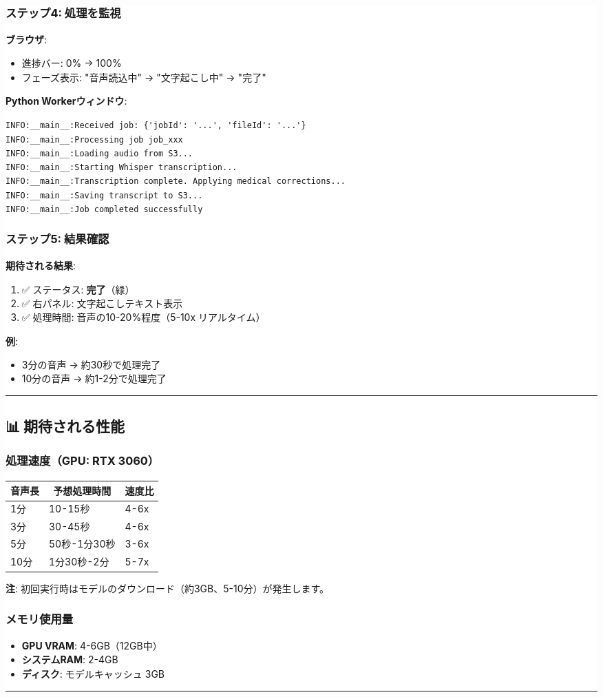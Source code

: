 ### ステップ4: 処理を監視

**ブラウザ**:
- 進捗バー: 0% → 100%
- フェーズ表示: "音声読込中" → "文字起こし中" → "完了"

**Python Workerウィンドウ**:
```
INFO:__main__:Received job: {'jobId': '...', 'fileId': '...'}
INFO:__main__:Processing job job_xxx
INFO:__main__:Loading audio from S3...
INFO:__main__:Starting Whisper transcription...
INFO:__main__:Transcription complete. Applying medical corrections...
INFO:__main__:Saving transcript to S3...
INFO:__main__:Job completed successfully
```

### ステップ5: 結果確認

**期待される結果**:
1. ✅ ステータス: **完了**（緑）
2. ✅ 右パネル: 文字起こしテキスト表示
3. ✅ 処理時間: 音声の10-20%程度（5-10x リアルタイム）

**例**:
- 3分の音声 → 約30秒で処理完了
- 10分の音声 → 約1-2分で処理完了

---

## 📊 期待される性能

### 処理速度（GPU: RTX 3060）

| 音声長 | 予想処理時間 | 速度比 |
|-------|------------|-------|
| 1分 | 10-15秒 | 4-6x |
| 3分 | 30-45秒 | 4-6x |
| 5分 | 50秒-1分30秒 | 3-6x |
| 10分 | 1分30秒-2分 | 5-7x |

**注**: 初回実行時はモデルのダウンロード（約3GB、5-10分）が発生します。

### メモリ使用量

- **GPU VRAM**: 4-6GB（12GB中）
- **システムRAM**: 2-4GB
- **ディスク**: モデルキャッシュ 3GB

---
